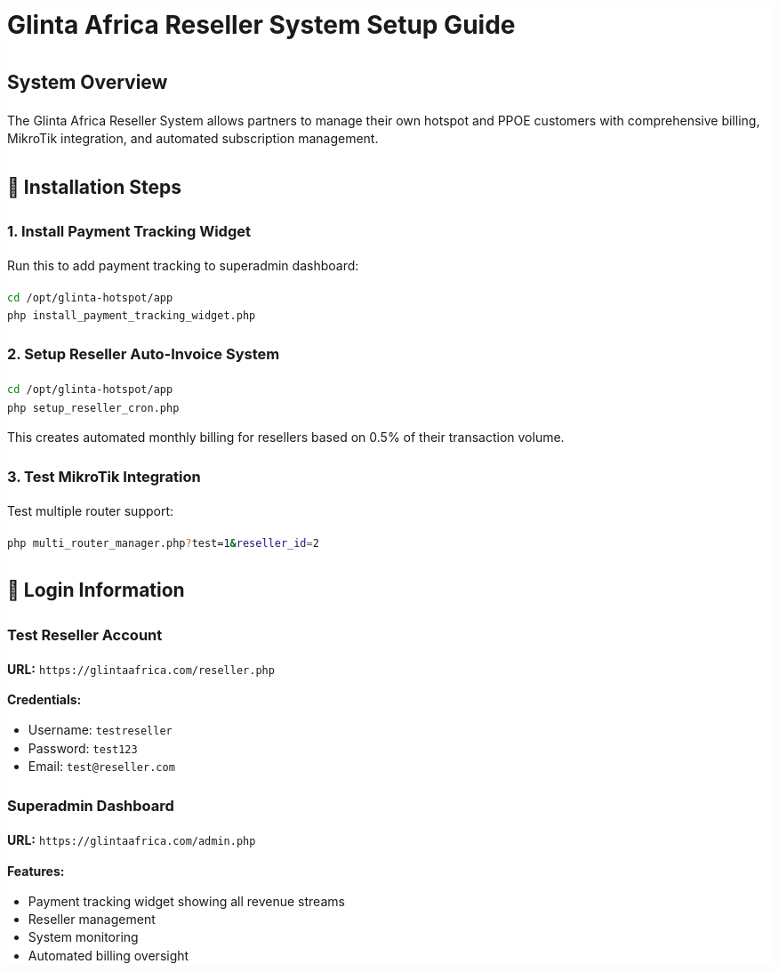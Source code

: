 # Glinta Africa Reseller System Setup Guide

## System Overview

The Glinta Africa Reseller System allows partners to manage their own hotspot and PPOE customers with comprehensive billing, MikroTik integration, and automated subscription management.

## 🔧 Installation Steps

### 1. Install Payment Tracking Widget

Run this to add payment tracking to superadmin dashboard:

```bash
cd /opt/glinta-hotspot/app
php install_payment_tracking_widget.php
```

### 2. Setup Reseller Auto-Invoice System

```bash
cd /opt/glinta-hotspot/app
php setup_reseller_cron.php
```

This creates automated monthly billing for resellers based on 0.5% of their transaction volume.

### 3. Test MikroTik Integration

Test multiple router support:

```bash
php multi_router_manager.php?test=1&reseller_id=2
```

## 🔑 Login Information

### Test Reseller Account

**URL:** `https://glintaafrica.com/reseller.php`

**Credentials:**
- Username: `testreseller`
- Password: `test123`
- Email: `test@reseller.com`

### Superadmin Dashboard

**URL:** `https://glintaafrica.com/admin.php`

**Features:**
- Payment tracking widget showing all revenue streams
- Reseller management
- System monitoring
- Automated billing oversight
